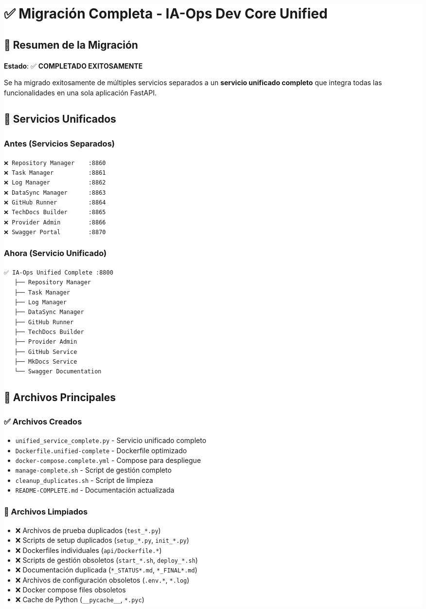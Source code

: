 # ✅ Migración Completa - IA-Ops Dev Core Unified

## 🎯 Resumen de la Migración

**Estado**: ✅ **COMPLETADO EXITOSAMENTE**

Se ha migrado exitosamente de múltiples servicios separados a un **servicio unificado completo** que integra todas las funcionalidades en una sola aplicación FastAPI.

## 🚀 Servicios Unificados

### **Antes (Servicios Separados)**
```
❌ Repository Manager    :8860
❌ Task Manager          :8861  
❌ Log Manager           :8862
❌ DataSync Manager      :8863
❌ GitHub Runner         :8864
❌ TechDocs Builder      :8865
❌ Provider Admin        :8866
❌ Swagger Portal        :8870
```

### **Ahora (Servicio Unificado)**
```
✅ IA-Ops Unified Complete :8800
   ├── Repository Manager
   ├── Task Manager
   ├── Log Manager
   ├── DataSync Manager
   ├── GitHub Runner
   ├── TechDocs Builder
   ├── Provider Admin
   ├── GitHub Service
   ├── MkDocs Service
   └── Swagger Documentation
```

## 🔧 Archivos Principales

### **✅ Archivos Creados**
- `unified_service_complete.py` - Servicio unificado completo
- `Dockerfile.unified-complete` - Dockerfile optimizado
- `docker-compose.complete.yml` - Compose para despliegue
- `manage-complete.sh` - Script de gestión completo
- `cleanup_duplicates.sh` - Script de limpieza
- `README-COMPLETE.md` - Documentación actualizada

### **🧹 Archivos Limpiados**
- ❌ Archivos de prueba duplicados (`test_*.py`)
- ❌ Scripts de setup duplicados (`setup_*.py`, `init_*.py`)
- ❌ Dockerfiles individuales (`api/Dockerfile.*`)
- ❌ Scripts de gestión obsoletos (`start_*.sh`, `deploy_*.sh`)
- ❌ Documentación duplicada (`*_STATUS*.md`, `*_FINAL*.md`)
- ❌ Archivos de configuración obsoletos (`.env.*`, `*.log`)
- ❌ Docker compose files obsoletos
- ❌ Cache de Python (`__pycache__`, `*.pyc`)
